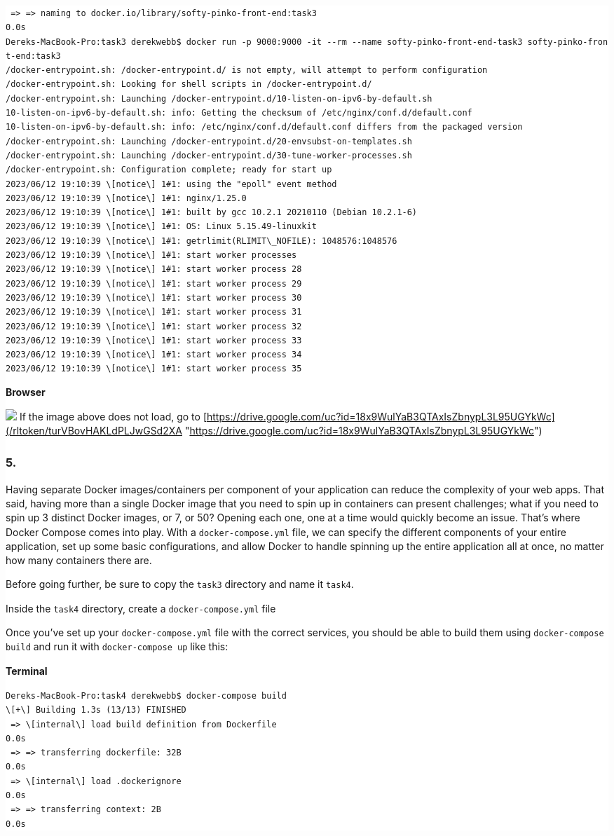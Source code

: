 ```
 => => naming to docker.io/library/softy-pinko-front-end:task3                                                                                                                                                               0.0s
Dereks-MacBook-Pro:task3 derekwebb$ docker run -p 9000:9000 -it --rm --name softy-pinko-front-end-task3 softy-pinko-front-end:task3
/docker-entrypoint.sh: /docker-entrypoint.d/ is not empty, will attempt to perform configuration
/docker-entrypoint.sh: Looking for shell scripts in /docker-entrypoint.d/
/docker-entrypoint.sh: Launching /docker-entrypoint.d/10-listen-on-ipv6-by-default.sh
10-listen-on-ipv6-by-default.sh: info: Getting the checksum of /etc/nginx/conf.d/default.conf
10-listen-on-ipv6-by-default.sh: info: /etc/nginx/conf.d/default.conf differs from the packaged version
/docker-entrypoint.sh: Launching /docker-entrypoint.d/20-envsubst-on-templates.sh
/docker-entrypoint.sh: Launching /docker-entrypoint.d/30-tune-worker-processes.sh
/docker-entrypoint.sh: Configuration complete; ready for start up
2023/06/12 19:10:39 \[notice\] 1#1: using the "epoll" event method
2023/06/12 19:10:39 \[notice\] 1#1: nginx/1.25.0
2023/06/12 19:10:39 \[notice\] 1#1: built by gcc 10.2.1 20210110 (Debian 10.2.1-6) 
2023/06/12 19:10:39 \[notice\] 1#1: OS: Linux 5.15.49-linuxkit
2023/06/12 19:10:39 \[notice\] 1#1: getrlimit(RLIMIT\_NOFILE): 1048576:1048576
2023/06/12 19:10:39 \[notice\] 1#1: start worker processes
2023/06/12 19:10:39 \[notice\] 1#1: start worker process 28
2023/06/12 19:10:39 \[notice\] 1#1: start worker process 29
2023/06/12 19:10:39 \[notice\] 1#1: start worker process 30
2023/06/12 19:10:39 \[notice\] 1#1: start worker process 31
2023/06/12 19:10:39 \[notice\] 1#1: start worker process 32
2023/06/12 19:10:39 \[notice\] 1#1: start worker process 33
2023/06/12 19:10:39 \[notice\] 1#1: start worker process 34
2023/06/12 19:10:39 \[notice\] 1#1: start worker process 35
```
**Browser**

![](https://drive.google.com/uc?id=1RajWcURoyl_O4-2IbigYn2T2940u67v1) If the image above does not load, go to [https://drive.google.com/uc?id=18x9WulYaB3QTAxIsZbnypL3L95UGYkWc](/rltoken/turVBovHAKLdPLJwGSd2XA "https://drive.google.com/uc?id=18x9WulYaB3QTAxIsZbnypL3L95UGYkWc")

  

### 5.

Having separate Docker images/containers per component of your application can reduce the complexity of your web apps. That said, having more than a single Docker image that you need to spin up in containers can present challenges; what if you need to spin up 3 distinct Docker images, or 7, or 50? Opening each one, one at a time would quickly become an issue. That’s where Docker Compose comes into play. With a `docker-compose.yml` file, we can specify the different components of your entire application, set up some basic configurations, and allow Docker to handle spinning up the entire application all at once, no matter how many containers there are.

Before going further, be sure to copy the `task3` directory and name it `task4`.

Inside the `task4` directory, create a `docker-compose.yml` file

Once you’ve set up your `docker-compose.yml` file with the correct services, you should be able to build them using `docker-compose build` and run it with `docker-compose up` like this:

**Terminal**
```
Dereks-MacBook-Pro:task4 derekwebb$ docker-compose build
\[+\] Building 1.3s (13/13) FINISHED                                                                                              
 => \[internal\] load build definition from Dockerfile                                                                       0.0s
 => => transferring dockerfile: 32B                                                                                        0.0s
 => \[internal\] load .dockerignore                                                                                          0.0s
 => => transferring context: 2B                                                                                            0.0s
```